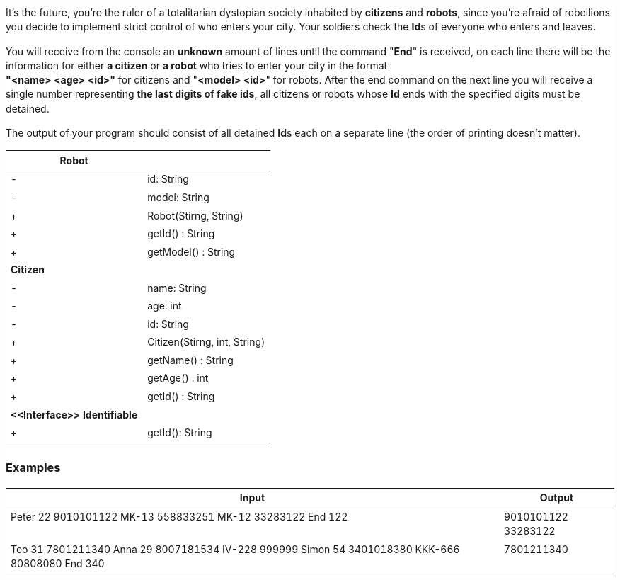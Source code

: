 It’s the future, you’re the ruler of a totalitarian dystopian society inhabited
by **citizens** and **robots**, since you’re afraid of rebellions you decide to
implement strict control of who enters your city. Your soldiers check the
**Id**s of everyone who enters and leaves.

You will receive from the console an **unknown** amount of lines until the
command "**End**" is received, on each line there will be the information for
either **a citizen** or **a robot** who tries to enter your city in the format  
**"\<name\> \<age\> \<id\>"** for citizens and "**\<model\> \<id\>**" for
robots. After the end command on the next line you will receive a single number
representing **the last digits of fake ids**, all citizens or robots whose
**Id** ends with the specified digits must be detained.

The output of your program should consist of all detained **Id**s each on a
separate line (the order of printing doesn’t matter).

| **Robot**                          |                              |
|------------------------------------|------------------------------|
| \-                                 | id: String                   |
| \-                                 | model: String                |
| \+                                 | Robot(Stirng, String)        |
| \+                                 | getId() : String             |
| \+                                 | getModel() : String          |
| **Citizen**                        |                              |
| \-                                 | name: String                 |
| \-                                 | age: int                     |
| \-                                 | id: String                   |
| \+                                 | Citizen(Stirng, int, String) |
| \+                                 | getName() : String           |
| \+                                 | getAge() : int               |
| \+                                 | getId() : String             |
| **\<\<Interface\>\> Identifiable** |                              |
| \+                                 | getId(): String              |

### Examples

| **Input**                                                                                       | **Output**          |
|-------------------------------------------------------------------------------------------------|---------------------|
| Peter 22 9010101122 MK-13 558833251 MK-12 33283122 End 122                                      | 9010101122 33283122 |
| Teo 31 7801211340 Anna 29 8007181534 IV-228 999999 Simon 54 3401018380 KKK-666 80808080 End 340 | 7801211340          |
